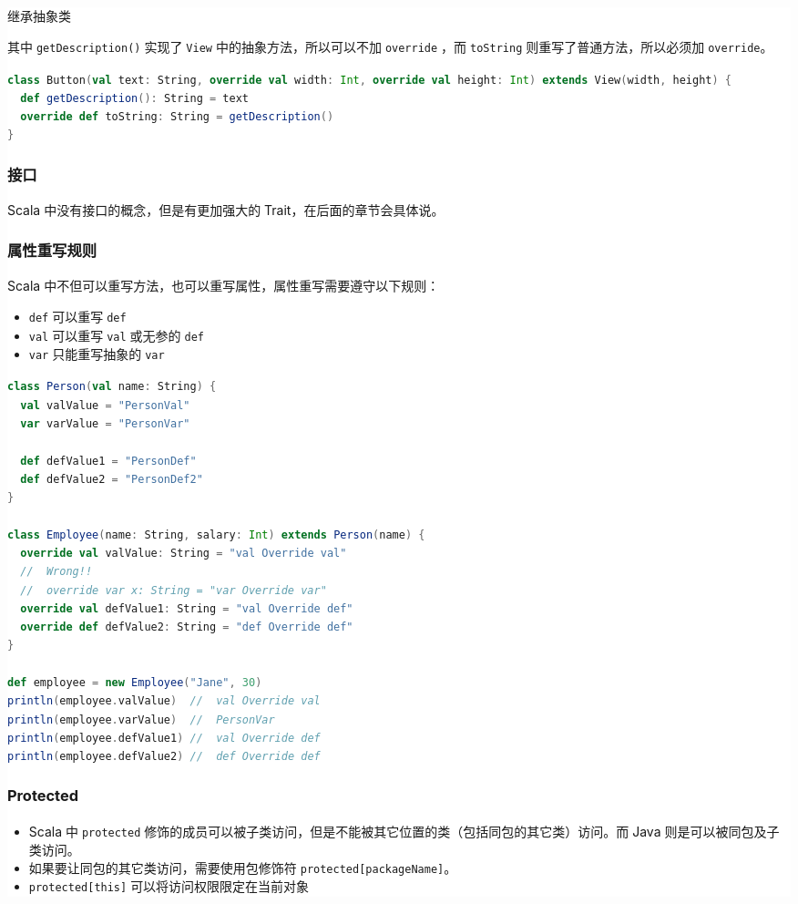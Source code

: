 继承抽象类

其中 `getDescription()` 实现了 `View` 中的抽象方法，所以可以不加 `override`
，而 `toString` 则重写了普通方法，所以必须加 `override`。

```scala
class Button(val text: String, override val width: Int, override val height: Int) extends View(width, height) {
  def getDescription(): String = text
  override def toString: String = getDescription()
}
```

### 接口

Scala 中没有接口的概念，但是有更加强大的 Trait，在后面的章节会具体说。

### 属性重写规则

Scala 中不但可以重写方法，也可以重写属性，属性重写需要遵守以下规则：

- `def` 可以重写 `def`
- `val` 可以重写 `val` 或无参的 `def`
- `var` 只能重写抽象的 `var`

```scala
class Person(val name: String) {
  val valValue = "PersonVal"
  var varValue = "PersonVar"

  def defValue1 = "PersonDef"
  def defValue2 = "PersonDef2"
}

class Employee(name: String, salary: Int) extends Person(name) {
  override val valValue: String = "val Override val"
  //  Wrong!!
  //  override var x: String = "var Override var"
  override val defValue1: String = "val Override def"
  override def defValue2: String = "def Override def"
}

def employee = new Employee("Jane", 30)
println(employee.valValue)  //  val Override val
println(employee.varValue)  //  PersonVar
println(employee.defValue1) //  val Override def
println(employee.defValue2) //  def Override def
```

### Protected

- Scala 中 `protected` 修饰的成员可以被子类访问，但是不能被其它位置的类（包括同包的其它类）访问。而 Java 则是可以被同包及子类访问。
- 如果要让同包的其它类访问，需要使用包修饰符 `protected[packageName]`。
- `protected[this]` 可以将访问权限限定在当前对象
